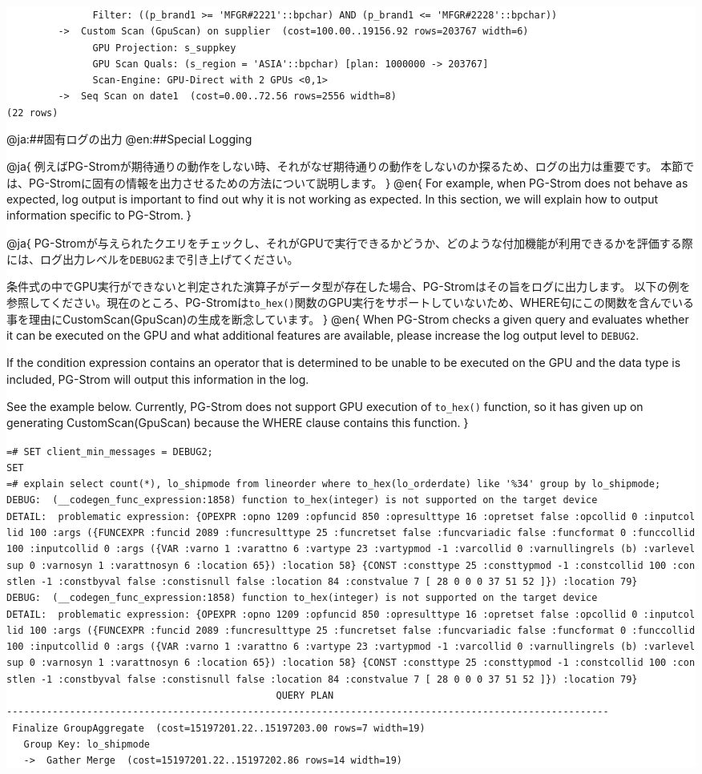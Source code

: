 ```
               Filter: ((p_brand1 >= 'MFGR#2221'::bpchar) AND (p_brand1 <= 'MFGR#2228'::bpchar))
         ->  Custom Scan (GpuScan) on supplier  (cost=100.00..19156.92 rows=203767 width=6)
               GPU Projection: s_suppkey
               GPU Scan Quals: (s_region = 'ASIA'::bpchar) [plan: 1000000 -> 203767]
               Scan-Engine: GPU-Direct with 2 GPUs <0,1>
         ->  Seq Scan on date1  (cost=0.00..72.56 rows=2556 width=8)
(22 rows)
```

@ja:##固有ログの出力
@en:##Special Logging

@ja{
例えばPG-Stromが期待通りの動作をしない時、それがなぜ期待通りの動作をしないのか探るため、ログの出力は重要です。
本節では、PG-Stromに固有の情報を出力させるための方法について説明します。
}
@en{
For example, when PG-Strom does not behave as expected, log output is important to find out why it is not working as expected.
In this section, we will explain how to output information specific to PG-Strom.
}

@ja{
PG-Stromが与えられたクエリをチェックし、それがGPUで実行できるかどうか、どのような付加機能が利用できるかを評価する際には、ログ出力レベルを`DEBUG2`まで引き上げてください。

条件式の中でGPU実行ができないと判定された演算子がデータ型が存在した場合、PG-Stromはその旨をログに出力します。
以下の例を参照してください。現在のところ、PG-Stromは`to_hex()`関数のGPU実行をサポートしていないため、WHERE句にこの関数を含んでいる事を理由にCustomScan(GpuScan)の生成を断念しています。
}
@en{
When PG-Strom checks a given query and evaluates whether it can be executed on the GPU and what additional features are available, please increase the log output level to `DEBUG2`.

If the condition expression contains an operator that is determined to be unable to be executed on the GPU and the data type is included, PG-Strom will output this information in the log.

See the example below. Currently, PG-Strom does not support GPU execution of `to_hex()` function, so it has given up on generating CustomScan(GpuScan) because the WHERE clause contains this function.
}
```
=# SET client_min_messages = DEBUG2;
SET
=# explain select count(*), lo_shipmode from lineorder where to_hex(lo_orderdate) like '%34' group by lo_shipmode;
DEBUG:  (__codegen_func_expression:1858) function to_hex(integer) is not supported on the target device
DETAIL:  problematic expression: {OPEXPR :opno 1209 :opfuncid 850 :opresulttype 16 :opretset false :opcollid 0 :inputcollid 100 :args ({FUNCEXPR :funcid 2089 :funcresulttype 25 :funcretset false :funcvariadic false :funcformat 0 :funccollid 100 :inputcollid 0 :args ({VAR :varno 1 :varattno 6 :vartype 23 :vartypmod -1 :varcollid 0 :varnullingrels (b) :varlevelsup 0 :varnosyn 1 :varattnosyn 6 :location 65}) :location 58} {CONST :consttype 25 :consttypmod -1 :constcollid 100 :constlen -1 :constbyval false :constisnull false :location 84 :constvalue 7 [ 28 0 0 0 37 51 52 ]}) :location 79}
DEBUG:  (__codegen_func_expression:1858) function to_hex(integer) is not supported on the target device
DETAIL:  problematic expression: {OPEXPR :opno 1209 :opfuncid 850 :opresulttype 16 :opretset false :opcollid 0 :inputcollid 100 :args ({FUNCEXPR :funcid 2089 :funcresulttype 25 :funcretset false :funcvariadic false :funcformat 0 :funccollid 100 :inputcollid 0 :args ({VAR :varno 1 :varattno 6 :vartype 23 :vartypmod -1 :varcollid 0 :varnullingrels (b) :varlevelsup 0 :varnosyn 1 :varattnosyn 6 :location 65}) :location 58} {CONST :consttype 25 :consttypmod -1 :constcollid 100 :constlen -1 :constbyval false :constisnull false :location 84 :constvalue 7 [ 28 0 0 0 37 51 52 ]}) :location 79}
                                               QUERY PLAN
---------------------------------------------------------------------------------------------------------
 Finalize GroupAggregate  (cost=15197201.22..15197203.00 rows=7 width=19)
   Group Key: lo_shipmode
   ->  Gather Merge  (cost=15197201.22..15197202.86 rows=14 width=19)
```